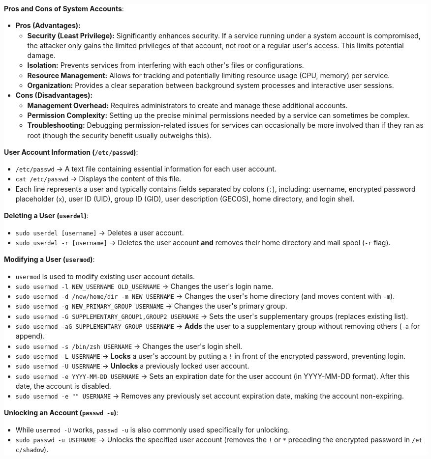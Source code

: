 **Pros and Cons of System Accounts**:
*   **Pros (Advantages):**
    *   **Security (Least Privilege):** Significantly enhances security. If a service running under a system account is compromised, the attacker only gains the limited privileges of that account, not root or a regular user's access. This limits potential damage.
    *   **Isolation:** Prevents services from interfering with each other's files or configurations.
    *   **Resource Management:** Allows for tracking and potentially limiting resource usage (CPU, memory) per service.
    *   **Organization:** Provides a clear separation between background system processes and interactive user sessions.
*   **Cons (Disadvantages):**
    *   **Management Overhead:** Requires administrators to create and manage these additional accounts.
    *   **Permission Complexity:** Setting up the precise minimal permissions needed by a service can sometimes be complex.
    *   **Troubleshooting:** Debugging permission-related issues for services can occasionally be more involved than if they ran as root (though the security benefit usually outweighs this).

**User Account Information (`/etc/passwd`)**:
- `/etc/passwd` → A text file containing essential information for each user account.
- `cat /etc/passwd` → Displays the content of this file.
- Each line represents a user and typically contains fields separated by colons (`:`), including: username, encrypted password placeholder (`x`), user ID (UID), group ID (GID), user description (GECOS), home directory, and login shell.

**Deleting a User (`userdel`)**:
- `sudo userdel [username]` → Deletes a user account.
- `sudo userdel -r [username]` → Deletes the user account **and** removes their home directory and mail spool (`-r` flag).

**Modifying a User (`usermod`)**:
- `usermod` is used to modify existing user account details.
- `sudo usermod -l NEW_USERNAME OLD_USERNAME` → Changes the user's login name.
- `sudo usermod -d /new/home/dir -m NEW_USERNAME` → Changes the user's home directory (and moves content with `-m`).
- `sudo usermod -g NEW_PRIMARY_GROUP USERNAME` → Changes the user's primary group.
- `sudo usermod -G SUPPLEMENTARY_GROUP1,GROUP2 USERNAME` → Sets the user's supplementary groups (replaces existing list).
- `sudo usermod -aG SUPPLEMENTARY_GROUP USERNAME` → **Adds** the user to a supplementary group without removing others (`-a` for append).
- `sudo usermod -s /bin/zsh USERNAME` → Changes the user's login shell.
- `sudo usermod -L USERNAME` → **Locks** a user's account by putting a `!` in front of the encrypted password, preventing login.
- `sudo usermod -U USERNAME` → **Unlocks** a previously locked user account.
- `sudo usermod -e YYYY-MM-DD USERNAME` → Sets an expiration date for the user account (in YYYY-MM-DD format). After this date, the account is disabled.
- `sudo usermod -e "" USERNAME` → Removes any previously set account expiration date, making the account non-expiring.

**Unlocking an Account (`passwd -u`)**:
- While `usermod -U` works, `passwd -u` is also commonly used specifically for unlocking.
- `sudo passwd -u USERNAME` → Unlocks the specified user account (removes the `!` or `*` preceding the encrypted password in `/etc/shadow`).

